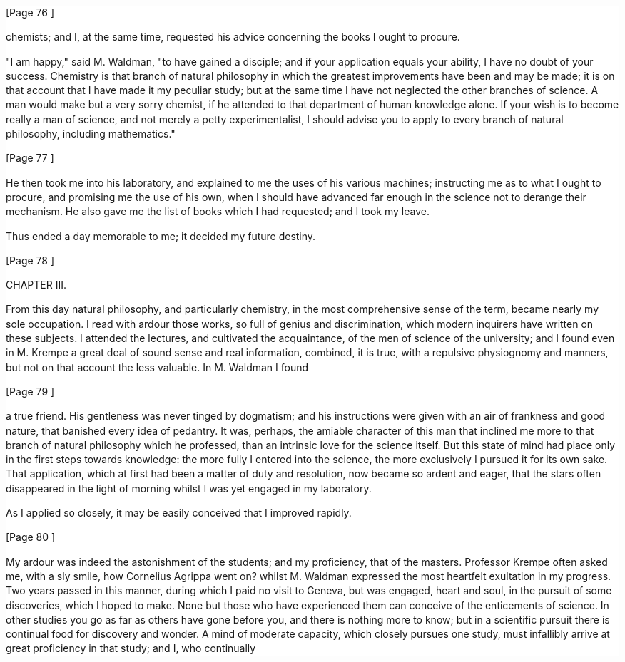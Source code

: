 [Page 76 ] 

chemists; and I, at the same time, requested his advice concerning the books I ought to procure.

"I am happy," said M. Waldman, "to have gained a disciple; and if your application equals your ability, I have no doubt of your success. Chemistry is that branch of natural philosophy in which the greatest improvements have been and may be made; it is on that account that I have made it my peculiar study; but at the same time I have not neglected the other branches of science. A man would make but a very sorry chemist, if he attended to that department of human knowledge alone. If your wish is to become really a man of science, and not merely a petty experimentalist, I should advise you to apply to every branch of natural philosophy, including mathematics."



[Page 77 ] 

He then took me into his laboratory, and explained to me the uses of his various machines; instructing me as to what I ought to procure, and promising me the use of his own, when I should have advanced far enough in the science not to derange their mechanism. He also gave me the list of books which I had requested; and I took my leave.

Thus ended a day memorable to me; it decided my future destiny.



[Page 78 ] 

CHAPTER III.

From this day natural philosophy, and particularly chemistry, in the most comprehensive sense of the term, became nearly my sole occupation. I read with ardour those works, so full of genius and discrimination, which modern inquirers have written on these subjects. I attended the lectures, and cultivated the acquaintance, of the men of science of the university; and I found even in M. Krempe a great deal of sound sense and real information, combined, it is true, with a repulsive physiognomy and manners, but not on that account the less valuable. In M. Waldman I found 

[Page 79 ] 

a true friend. His gentleness was never tinged by dogmatism; and his instructions were given with an air of frankness and good nature, that banished every idea of pedantry. It was, perhaps, the amiable character of this man that inclined me more to that branch of natural philosophy which he professed, than an intrinsic love for the science itself. But this state of mind had place only in the first steps towards knowledge: the more fully I entered into the science, the more exclusively I pursued it for its own sake. That application, which at first had been a matter of duty and resolution, now became so ardent and eager, that the stars often disappeared in the light of morning whilst I was yet engaged in my laboratory.

As I applied so closely, it may be easily conceived that I improved rapidly. 

[Page 80 ] 

My ardour was indeed the astonishment of the students; and my proficiency, that of the masters. Professor Krempe often asked me, with a sly smile, how Cornelius Agrippa went on? whilst M. Waldman expressed the most heartfelt exultation in my progress. Two years passed in this manner, during which I paid no visit to Geneva, but was engaged, heart and soul, in the pursuit of some discoveries, which I hoped to make. None but those who have experienced them can conceive of the enticements of science. In other studies you go as far as others have gone before you, and there is nothing more to know; but in a scientific pursuit there is continual food for discovery and wonder. A mind of moderate capacity, which closely pursues one study, must infallibly arrive at great proficiency in that study; and I, who continually 
